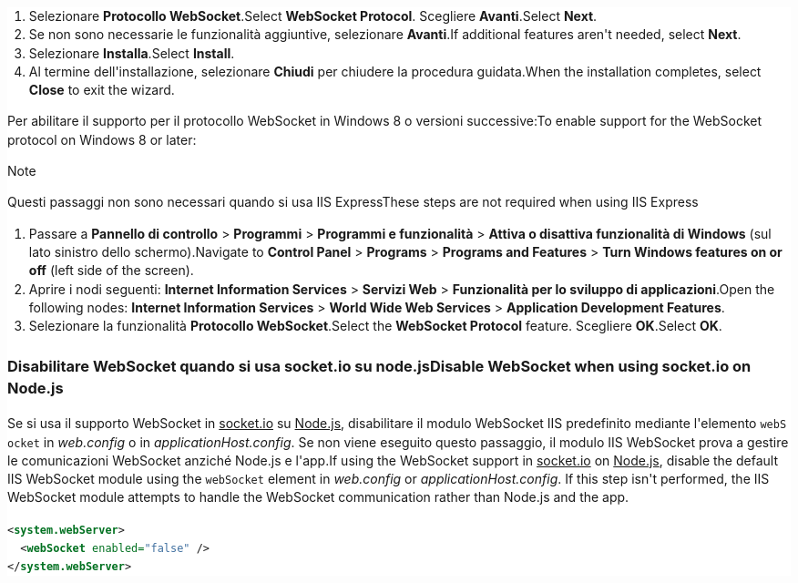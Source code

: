 1. <span data-ttu-id="61fcf-193">Selezionare **Protocollo WebSocket**.</span><span class="sxs-lookup"><span data-stu-id="61fcf-193">Select **WebSocket Protocol**.</span></span> <span data-ttu-id="61fcf-194">Scegliere **Avanti**.</span><span class="sxs-lookup"><span data-stu-id="61fcf-194">Select **Next**.</span></span>
1. <span data-ttu-id="61fcf-195">Se non sono necessarie le funzionalità aggiuntive, selezionare **Avanti**.</span><span class="sxs-lookup"><span data-stu-id="61fcf-195">If additional features aren't needed, select **Next**.</span></span>
1. <span data-ttu-id="61fcf-196">Selezionare **Installa**.</span><span class="sxs-lookup"><span data-stu-id="61fcf-196">Select **Install**.</span></span>
1. <span data-ttu-id="61fcf-197">Al termine dell'installazione, selezionare **Chiudi** per chiudere la procedura guidata.</span><span class="sxs-lookup"><span data-stu-id="61fcf-197">When the installation completes, select **Close** to exit the wizard.</span></span>

<span data-ttu-id="61fcf-198">Per abilitare il supporto per il protocollo WebSocket in Windows 8 o versioni successive:</span><span class="sxs-lookup"><span data-stu-id="61fcf-198">To enable support for the WebSocket protocol on Windows 8 or later:</span></span>

> [!NOTE]
> <span data-ttu-id="61fcf-199">Questi passaggi non sono necessari quando si usa IIS Express</span><span class="sxs-lookup"><span data-stu-id="61fcf-199">These steps are not required when using IIS Express</span></span>

1. <span data-ttu-id="61fcf-200">Passare a **Pannello di controllo** > **Programmi** > **Programmi e funzionalità** > **Attiva o disattiva funzionalità di Windows** (sul lato sinistro dello schermo).</span><span class="sxs-lookup"><span data-stu-id="61fcf-200">Navigate to **Control Panel** > **Programs** > **Programs and Features** > **Turn Windows features on or off** (left side of the screen).</span></span>
1. <span data-ttu-id="61fcf-201">Aprire i nodi seguenti: **Internet Information Services** > **Servizi Web** > **Funzionalità per lo sviluppo di applicazioni**.</span><span class="sxs-lookup"><span data-stu-id="61fcf-201">Open the following nodes: **Internet Information Services** > **World Wide Web Services** > **Application Development Features**.</span></span>
1. <span data-ttu-id="61fcf-202">Selezionare la funzionalità **Protocollo WebSocket**.</span><span class="sxs-lookup"><span data-stu-id="61fcf-202">Select the **WebSocket Protocol** feature.</span></span> <span data-ttu-id="61fcf-203">Scegliere **OK**.</span><span class="sxs-lookup"><span data-stu-id="61fcf-203">Select **OK**.</span></span>

### <a name="disable-websocket-when-using-socketio-on-nodejs"></a><span data-ttu-id="61fcf-204">Disabilitare WebSocket quando si usa socket.io su node.js</span><span class="sxs-lookup"><span data-stu-id="61fcf-204">Disable WebSocket when using socket.io on Node.js</span></span>

<span data-ttu-id="61fcf-205">Se si usa il supporto WebSocket in [socket.io](https://socket.io/) su [Node.js](https://nodejs.org/), disabilitare il modulo WebSocket IIS predefinito mediante l'elemento `webSocket` in *web.config* o in *applicationHost.config*. Se non viene eseguito questo passaggio, il modulo IIS WebSocket prova a gestire le comunicazioni WebSocket anziché Node.js e l'app.</span><span class="sxs-lookup"><span data-stu-id="61fcf-205">If using the WebSocket support in [socket.io](https://socket.io/) on [Node.js](https://nodejs.org/), disable the default IIS WebSocket module using the `webSocket` element in *web.config* or *applicationHost.config*. If this step isn't performed, the IIS WebSocket module attempts to handle the WebSocket communication rather than Node.js and the app.</span></span>

```xml
<system.webServer>
  <webSocket enabled="false" />
</system.webServer>
```
